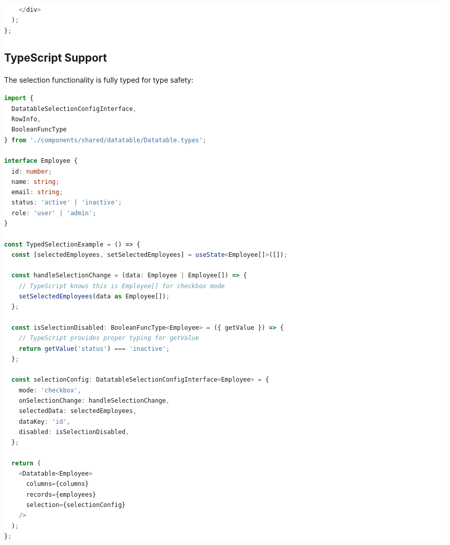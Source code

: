 ```jsx
    </div>
  );
};
```

## TypeScript Support

The selection functionality is fully typed for type safety:

```typescript
import { 
  DatatableSelectionConfigInterface,
  RowInfo,
  BooleanFuncType 
} from './components/shared/datatable/Datatable.types';

interface Employee {
  id: number;
  name: string;
  email: string;
  status: 'active' | 'inactive';
  role: 'user' | 'admin';
}

const TypedSelectionExample = () => {
  const [selectedEmployees, setSelectedEmployees] = useState<Employee[]>([]);

  const handleSelectionChange = (data: Employee | Employee[]) => {
    // TypeScript knows this is Employee[] for checkbox mode
    setSelectedEmployees(data as Employee[]);
  };

  const isSelectionDisabled: BooleanFuncType<Employee> = ({ getValue }) => {
    // TypeScript provides proper typing for getValue
    return getValue('status') === 'inactive';
  };

  const selectionConfig: DatatableSelectionConfigInterface<Employee> = {
    mode: 'checkbox',
    onSelectionChange: handleSelectionChange,
    selectedData: selectedEmployees,
    dataKey: 'id',
    disabled: isSelectionDisabled,
  };

  return (
    <Datatable<Employee>
      columns={columns}
      records={employees}
      selection={selectionConfig}
    />
  );
};
```
